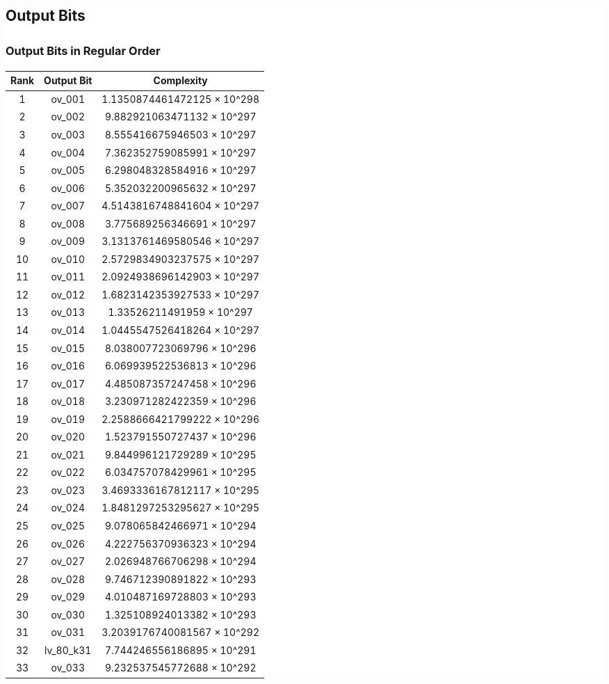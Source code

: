 ## Output Bits

### Output Bits in Regular Order

| Rank | Output Bit | Complexity |
|:----:|:----------:|:----------:|
| 1 | ov_001 | 1.1350874461472125 × 10^298 |
| 2 | ov_002 | 9.882921063471132 × 10^297 |
| 3 | ov_003 | 8.555416675946503 × 10^297 |
| 4 | ov_004 | 7.362352759085991 × 10^297 |
| 5 | ov_005 | 6.298048328584916 × 10^297 |
| 6 | ov_006 | 5.352032200965632 × 10^297 |
| 7 | ov_007 | 4.5143816748841604 × 10^297 |
| 8 | ov_008 | 3.775689256346691 × 10^297 |
| 9 | ov_009 | 3.1313761469580546 × 10^297 |
| 10 | ov_010 | 2.5729834903237575 × 10^297 |
| 11 | ov_011 | 2.0924938696142903 × 10^297 |
| 12 | ov_012 | 1.6823142353927533 × 10^297 |
| 13 | ov_013 | 1.33526211491959 × 10^297 |
| 14 | ov_014 | 1.0445547526418264 × 10^297 |
| 15 | ov_015 | 8.038007723069796 × 10^296 |
| 16 | ov_016 | 6.069939522536813 × 10^296 |
| 17 | ov_017 | 4.485087357247458 × 10^296 |
| 18 | ov_018 | 3.230971282422359 × 10^296 |
| 19 | ov_019 | 2.2588666421799222 × 10^296 |
| 20 | ov_020 | 1.523791550727437 × 10^296 |
| 21 | ov_021 | 9.844996121729289 × 10^295 |
| 22 | ov_022 | 6.034757078429961 × 10^295 |
| 23 | ov_023 | 3.4693336167812117 × 10^295 |
| 24 | ov_024 | 1.8481297253295627 × 10^295 |
| 25 | ov_025 | 9.078065842466971 × 10^294 |
| 26 | ov_026 | 4.222756370936323 × 10^294 |
| 27 | ov_027 | 2.026948766706298 × 10^294 |
| 28 | ov_028 | 9.746712390891822 × 10^293 |
| 29 | ov_029 | 4.010487169728803 × 10^293 |
| 30 | ov_030 | 1.325108924013382 × 10^293 |
| 31 | ov_031 | 3.2039176740081567 × 10^292 |
| 32 | lv_80_k31 | 7.744246556186895 × 10^291 |
| 33 | ov_033 | 9.232537545772688 × 10^292 |